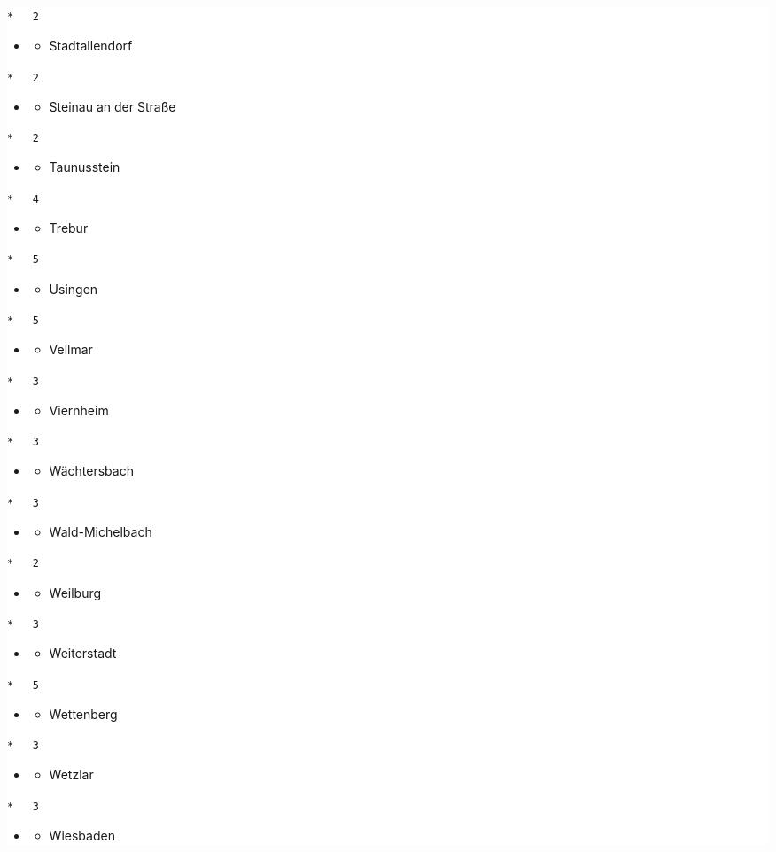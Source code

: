    *   2


*    *   Stadtallendorf

    *   2


*    *   Steinau an der Straße

    *   2


*    *   Taunusstein

    *   4


*    *   Trebur

    *   5


*    *   Usingen

    *   5


*    *   Vellmar

    *   3


*    *   Viernheim

    *   3


*    *   Wächtersbach

    *   3


*    *   Wald-Michelbach

    *   2


*    *   Weilburg

    *   3


*    *   Weiterstadt

    *   5


*    *   Wettenberg

    *   3


*    *   Wetzlar

    *   3


*    *   Wiesbaden
